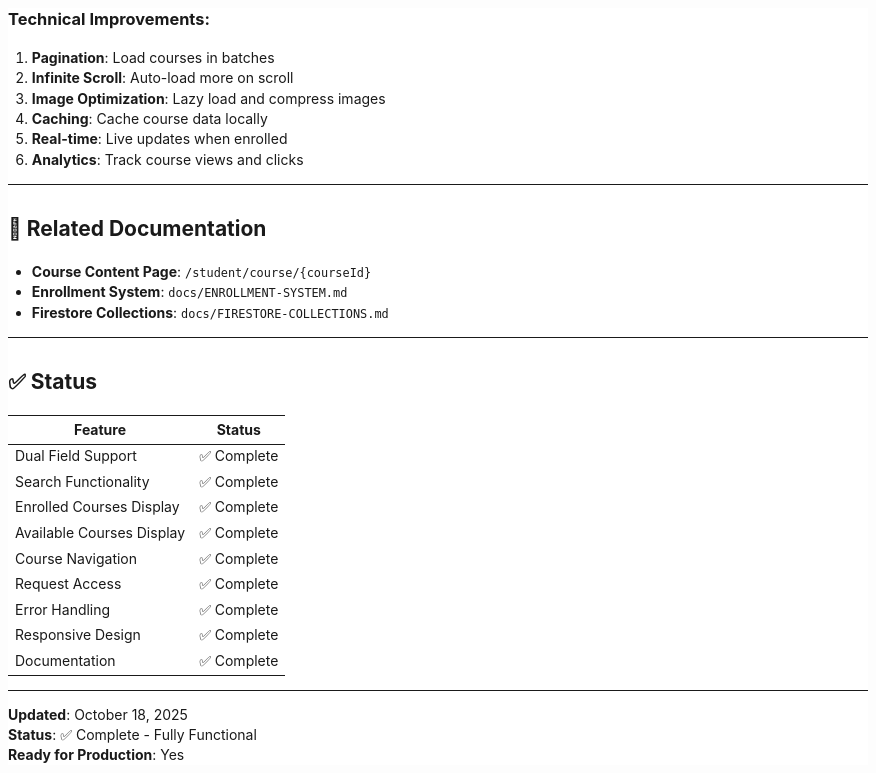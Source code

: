 ### Technical Improvements:
1. **Pagination**: Load courses in batches
2. **Infinite Scroll**: Auto-load more on scroll
3. **Image Optimization**: Lazy load and compress images
4. **Caching**: Cache course data locally
5. **Real-time**: Live updates when enrolled
6. **Analytics**: Track course views and clicks

---

## 📖 Related Documentation

- **Course Content Page**: `/student/course/{courseId}`
- **Enrollment System**: `docs/ENROLLMENT-SYSTEM.md`
- **Firestore Collections**: `docs/FIRESTORE-COLLECTIONS.md`

---

## ✅ Status

| Feature | Status |
|---------|--------|
| Dual Field Support | ✅ Complete |
| Search Functionality | ✅ Complete |
| Enrolled Courses Display | ✅ Complete |
| Available Courses Display | ✅ Complete |
| Course Navigation | ✅ Complete |
| Request Access | ✅ Complete |
| Error Handling | ✅ Complete |
| Responsive Design | ✅ Complete |
| Documentation | ✅ Complete |

---

**Updated**: October 18, 2025  
**Status**: ✅ Complete - Fully Functional  
**Ready for Production**: Yes

